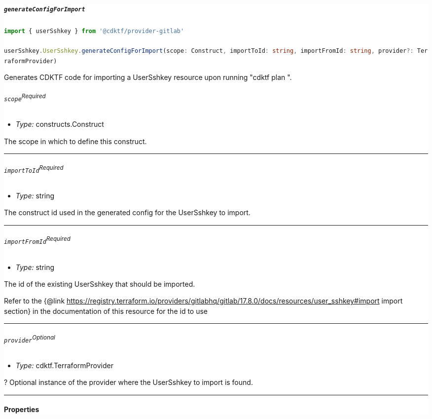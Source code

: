 
##### `generateConfigForImport` <a name="generateConfigForImport" id="@cdktf/provider-gitlab.userSshkey.UserSshkey.generateConfigForImport"></a>

```typescript
import { userSshkey } from '@cdktf/provider-gitlab'

userSshkey.UserSshkey.generateConfigForImport(scope: Construct, importToId: string, importFromId: string, provider?: TerraformProvider)
```

Generates CDKTF code for importing a UserSshkey resource upon running "cdktf plan <stack-name>".

###### `scope`<sup>Required</sup> <a name="scope" id="@cdktf/provider-gitlab.userSshkey.UserSshkey.generateConfigForImport.parameter.scope"></a>

- *Type:* constructs.Construct

The scope in which to define this construct.

---

###### `importToId`<sup>Required</sup> <a name="importToId" id="@cdktf/provider-gitlab.userSshkey.UserSshkey.generateConfigForImport.parameter.importToId"></a>

- *Type:* string

The construct id used in the generated config for the UserSshkey to import.

---

###### `importFromId`<sup>Required</sup> <a name="importFromId" id="@cdktf/provider-gitlab.userSshkey.UserSshkey.generateConfigForImport.parameter.importFromId"></a>

- *Type:* string

The id of the existing UserSshkey that should be imported.

Refer to the {@link https://registry.terraform.io/providers/gitlabhq/gitlab/17.8.0/docs/resources/user_sshkey#import import section} in the documentation of this resource for the id to use

---

###### `provider`<sup>Optional</sup> <a name="provider" id="@cdktf/provider-gitlab.userSshkey.UserSshkey.generateConfigForImport.parameter.provider"></a>

- *Type:* cdktf.TerraformProvider

? Optional instance of the provider where the UserSshkey to import is found.

---

#### Properties <a name="Properties" id="Properties"></a>
